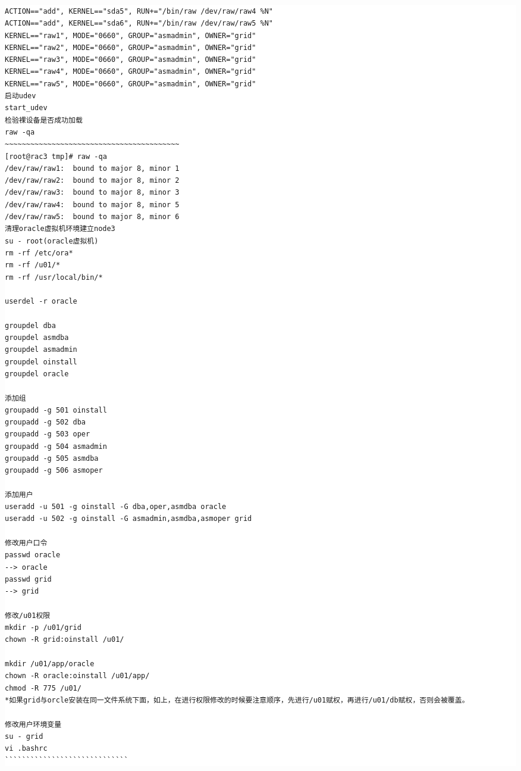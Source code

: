 ````````````````````````````````````````````````````````````````````````````````````````````````````````
ACTION=="add", KERNEL=="sda5", RUN+="/bin/raw /dev/raw/raw4 %N"
ACTION=="add", KERNEL=="sda6", RUN+="/bin/raw /dev/raw/raw5 %N"
KERNEL=="raw1", MODE="0660", GROUP="asmadmin", OWNER="grid"
KERNEL=="raw2", MODE="0660", GROUP="asmadmin", OWNER="grid"
KERNEL=="raw3", MODE="0660", GROUP="asmadmin", OWNER="grid"
KERNEL=="raw4", MODE="0660", GROUP="asmadmin", OWNER="grid"
KERNEL=="raw5", MODE="0660", GROUP="asmadmin", OWNER="grid"
启动udev
start_udev
检验裸设备是否成功加载
raw -qa
~~~~~~~~~~~~~~~~~~~~~~~~~~~~~~~~~~~~~~~~~
[root@rac3 tmp]# raw -qa
/dev/raw/raw1:	bound to major 8, minor 1
/dev/raw/raw2:	bound to major 8, minor 2
/dev/raw/raw3:	bound to major 8, minor 3
/dev/raw/raw4:	bound to major 8, minor 5
/dev/raw/raw5:	bound to major 8, minor 6
清理oracle虚拟机环境建立node3
su - root(oracle虚拟机)
rm -rf /etc/ora*
rm -rf /u01/*
rm -rf /usr/local/bin/*

userdel -r oracle

groupdel dba
groupdel asmdba
groupdel asmadmin
groupdel oinstall
groupdel oracle

添加组
groupadd -g 501 oinstall
groupadd -g 502 dba
groupadd -g 503 oper
groupadd -g 504 asmadmin
groupadd -g 505 asmdba
groupadd -g 506 asmoper

添加用户
useradd -u 501 -g oinstall -G dba,oper,asmdba oracle
useradd -u 502 -g oinstall -G asmadmin,asmdba,asmoper grid

修改用户口令
passwd oracle 
--> oracle
passwd grid   
--> grid

修改/u01权限
mkdir -p /u01/grid
chown -R grid:oinstall /u01/

mkdir /u01/app/oracle
chown -R oracle:oinstall /u01/app/
chmod -R 775 /u01/
*如果grid与orcle安装在同一文件系统下面，如上，在进行权限修改的时候要注意顺序，先进行/u01赋权，再进行/u01/db赋权，否则会被覆盖。

修改用户环境变量
su - grid
vi .bashrc
`````````````````````````````
````````````````````````````````````````````````````````````````````````````````````````````````````````